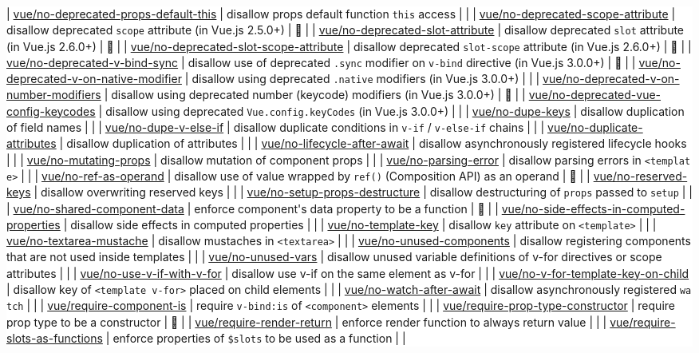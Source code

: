 | [vue/no-deprecated-props-default-this](./no-deprecated-props-default-this.md)             | disallow props default function `this` access                                                |          |
| [vue/no-deprecated-scope-attribute](./no-deprecated-scope-attribute.md)                   | disallow deprecated `scope` attribute (in Vue.js 2.5.0+)                                     | :wrench: |
| [vue/no-deprecated-slot-attribute](./no-deprecated-slot-attribute.md)                     | disallow deprecated `slot` attribute (in Vue.js 2.6.0+)                                      | :wrench: |
| [vue/no-deprecated-slot-scope-attribute](./no-deprecated-slot-scope-attribute.md)         | disallow deprecated `slot-scope` attribute (in Vue.js 2.6.0+)                                | :wrench: |
| [vue/no-deprecated-v-bind-sync](./no-deprecated-v-bind-sync.md)                           | disallow use of deprecated `.sync` modifier on `v-bind` directive (in Vue.js 3.0.0+)         | :wrench: |
| [vue/no-deprecated-v-on-native-modifier](./no-deprecated-v-on-native-modifier.md)         | disallow using deprecated `.native` modifiers (in Vue.js 3.0.0+)                             |          |
| [vue/no-deprecated-v-on-number-modifiers](./no-deprecated-v-on-number-modifiers.md)       | disallow using deprecated number (keycode) modifiers (in Vue.js 3.0.0+)                      | :wrench: |
| [vue/no-deprecated-vue-config-keycodes](./no-deprecated-vue-config-keycodes.md)           | disallow using deprecated `Vue.config.keyCodes` (in Vue.js 3.0.0+)                           |          |
| [vue/no-dupe-keys](./no-dupe-keys.md)                                                     | disallow duplication of field names                                                          |          |
| [vue/no-dupe-v-else-if](./no-dupe-v-else-if.md)                                           | disallow duplicate conditions in `v-if` / `v-else-if` chains                                 |          |
| [vue/no-duplicate-attributes](./no-duplicate-attributes.md)                               | disallow duplication of attributes                                                           |          |
| [vue/no-lifecycle-after-await](./no-lifecycle-after-await.md)                             | disallow asynchronously registered lifecycle hooks                                           |          |
| [vue/no-mutating-props](./no-mutating-props.md)                                           | disallow mutation of component props                                                         |          |
| [vue/no-parsing-error](./no-parsing-error.md)                                             | disallow parsing errors in `<template>`                                                      |          |
| [vue/no-ref-as-operand](./no-ref-as-operand.md)                                           | disallow use of value wrapped by `ref()` (Composition API) as an operand                     | :wrench: |
| [vue/no-reserved-keys](./no-reserved-keys.md)                                             | disallow overwriting reserved keys                                                           |          |
| [vue/no-setup-props-destructure](./no-setup-props-destructure.md)                         | disallow destructuring of `props` passed to `setup`                                          |          |
| [vue/no-shared-component-data](./no-shared-component-data.md)                             | enforce component's data property to be a function                                           | :wrench: |
| [vue/no-side-effects-in-computed-properties](./no-side-effects-in-computed-properties.md) | disallow side effects in computed properties                                                 |          |
| [vue/no-template-key](./no-template-key.md)                                               | disallow `key` attribute on `<template>`                                                     |          |
| [vue/no-textarea-mustache](./no-textarea-mustache.md)                                     | disallow mustaches in `<textarea>`                                                           |          |
| [vue/no-unused-components](./no-unused-components.md)                                     | disallow registering components that are not used inside templates                           |          |
| [vue/no-unused-vars](./no-unused-vars.md)                                                 | disallow unused variable definitions of v-for directives or scope attributes                 |          |
| [vue/no-use-v-if-with-v-for](./no-use-v-if-with-v-for.md)                                 | disallow use v-if on the same element as v-for                                               |          |
| [vue/no-v-for-template-key-on-child](./no-v-for-template-key-on-child.md)                 | disallow key of `<template v-for>` placed on child elements                                  |          |
| [vue/no-watch-after-await](./no-watch-after-await.md)                                     | disallow asynchronously registered `watch`                                                   |          |
| [vue/require-component-is](./require-component-is.md)                                     | require `v-bind:is` of `<component>` elements                                                |          |
| [vue/require-prop-type-constructor](./require-prop-type-constructor.md)                   | require prop type to be a constructor                                                        | :wrench: |
| [vue/require-render-return](./require-render-return.md)                                   | enforce render function to always return value                                               |          |
| [vue/require-slots-as-functions](./require-slots-as-functions.md)                         | enforce properties of `$slots` to be used as a function                                      |          |